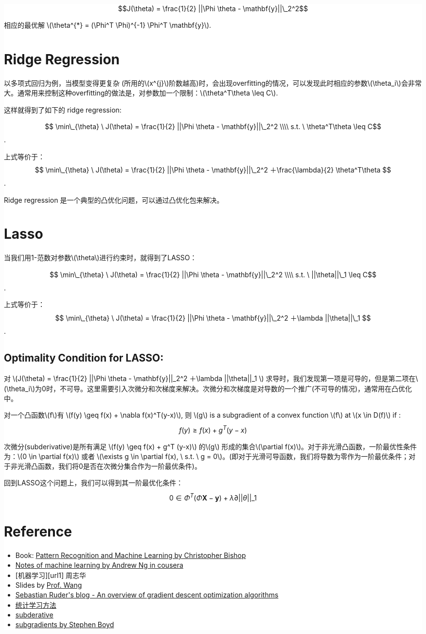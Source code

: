$$J(\theta) = \frac{1}{2} ||\Phi \theta - \mathbf{y}||\_2^2$$

相应的最优解 \\(\theta^{*} = (\Phi^T \Phi)^{-1} \Phi^T \mathbf{y}\\).

# Ridge Regression
以多项式回归为例，当模型变得更复杂 (所用的\\(x^{j}\\)阶数越高)时，会出现overfitting的情况，可以发现此时相应的参数\\(\theta\_i\\)会非常大。通常用来控制这种overfitting的做法是，对参数加一个限制：\\(\theta^T\theta \leq C\\).

这样就得到了如下的 ridge regression:

$$ \min\_{\theta} \ J(\theta) = \frac{1}{2} ||\Phi \theta - \mathbf{y}||\_2^2 \\\\ s.t. \ \theta^T\theta \leq C$$.

上式等价于：
$$ \min\_{\theta} \ J(\theta) = \frac{1}{2} ||\Phi \theta - \mathbf{y}||\_2^2 ＋\frac{\lambda}{2} \theta^T\theta $$.

Ridge regression 是一个典型的凸优化问题，可以通过凸优化包来解决。

# Lasso
当我们用1-范数对参数\\(\theta\\)进行约束时，就得到了LASSO：

$$ \min\_{\theta} \ J(\theta) = \frac{1}{2} ||\Phi \theta - \mathbf{y}||\_2^2 \\\\ s.t. \ ||\theta||\_1 \leq C$$.

上式等价于：
$$ \min\_{\theta} \ J(\theta) = \frac{1}{2} ||\Phi \theta - \mathbf{y}||\_2^2 ＋\lambda ||\theta||\_1 $$.

## Optimality Condition for LASSO:
对 \\(J(\theta) = \frac{1}{2} ||\Phi \theta - \mathbf{y}||\_2^2 ＋\lambda ||\theta||\_1 \\) 求导时，我们发现第一项是可导的，但是第二项在\\(\theta\_i\\)为0时，不可导。这里需要引入次微分和次梯度来解决。次微分和次梯度是对导数的一个推广(不可导的情况)，通常用在凸优化中。

对一个凸函数\\(f\\)有 \\(f(y) \geq f(x) + \nabla f(x)^T(y-x)\\), 则 \\(g\\) is a subgradient of a convex function \\(f\\) at \\(x \in D(f)\\) if : 
$$ f(y) \geq f(x) + g^T (y-x)$$

次微分(subderivative)是所有满足 \\(f(y) \geq f(x) + g^T (y-x)\\) 的\\(g\\) 形成的集合\\(\partial f(x)\\)。对于非光滑凸函数，一阶最优性条件为：\\(0 \in \partial f(x)\\) 或者  \\(\exists g \in \partial f(x), \ s.t. \ g = 0\\)。(即对于光滑可导函数，我们将导数为零作为一阶最优条件；对于非光滑凸函数，我们将0是否在次微分集合作为一阶最优条件)。

回到LASSO这个问题上，我们可以得到其一阶最优化条件：
$$0 \in \Phi^T(\Phi\mathbf{X} - \mathbf{y}) + \lambda \partial ||\theta||\_1$$


# Reference

- Book: [Pattern Recognition and Machine Learning by Christopher Bishop](prml)
- [Notes of machine learning by Andrew Ng in cousera](http://www.holehouse.org/mlclass)
- [机器学习][url1] 周志华
- Slides by [Prof. Wang](http://sist.shanghaitech.edu.cn/StaffDetail.asp?id=334)
- [Sebastian Ruder's blog - An overview of gradient descent optimization algorithms ](http://sebastianruder.com/optimizing-gradient-descent/)
- [统计学习方法](http://www.hangli-hl.com/books.html)
- [subderative](https://en.wikipedia.org/wiki/Subderivative)
- [subgradients by Stephen Boyd](https://see.stanford.edu/materials/lsocoee364b/01-subgradients_notes.pdf)
